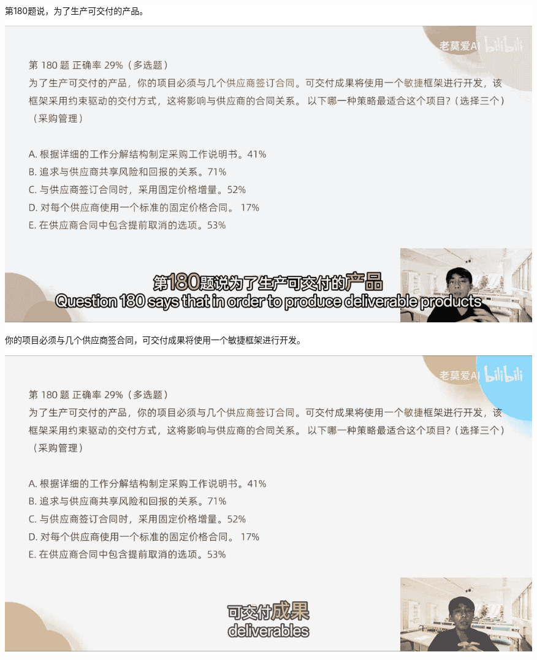 第180题说，为了生产可交付的产品。

![](img/c359edcd834d8c50f91a3d28a7bc240c_393.png)

你的项目必须与几个供应商签合同，可交付成果将使用一个敏捷框架进行开发。

![](img/c359edcd834d8c50f91a3d28a7bc240c_395.png)
